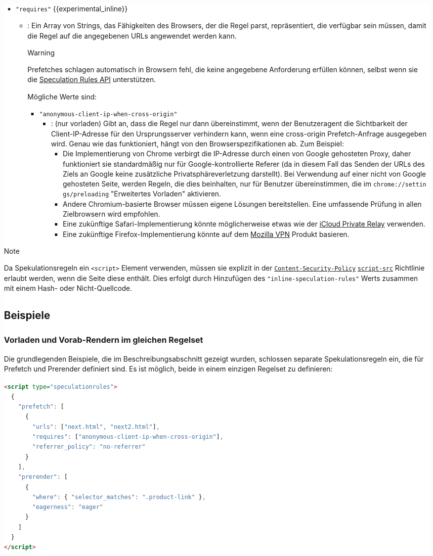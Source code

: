 - `"requires"` {{experimental_inline}}

  - : Ein Array von Strings, das Fähigkeiten des Browsers, der die Regel parst, repräsentiert, die verfügbar sein müssen, damit die Regel auf die angegebenen URLs angewendet werden kann.

    > [!WARNING]
    > Prefetches schlagen automatisch in Browsern fehl, die keine angegebene Anforderung erfüllen können, selbst wenn sie die [Speculation Rules API](/de/docs/Web/API/Speculation_Rules_API) unterstützen.

    Mögliche Werte sind:

    - `"anonymous-client-ip-when-cross-origin"`
      - : (nur vorladen) Gibt an, dass die Regel nur dann übereinstimmt, wenn der Benutzeragent die Sichtbarkeit der Client-IP-Adresse für den Ursprungsserver verhindern kann, wenn eine cross-origin Prefetch-Anfrage ausgegeben wird. Genau wie das funktioniert, hängt von den Browserspezifikationen ab. Zum Beispiel:
        - Die Implementierung von Chrome verbirgt die IP-Adresse durch einen von Google gehosteten Proxy, daher funktioniert sie standardmäßig nur für Google-kontrollierte Referer (da in diesem Fall das Senden der URLs des Ziels an Google keine zusätzliche Privatsphäreverletzung darstellt). Bei Verwendung auf einer nicht von Google gehosteten Seite, werden Regeln, die dies beinhalten, nur für Benutzer übereinstimmen, die im `chrome://settings/preloading` "Erweitertes Vorladen" aktivieren.
        - Andere Chromium-basierte Browser müssen eigene Lösungen bereitstellen. Eine umfassende Prüfung in allen Zielbrowsern wird empfohlen.
        - Eine zukünftige Safari-Implementierung könnte möglicherweise etwas wie der [iCloud Private Relay](https://support.apple.com/en-us/102602) verwenden.
        - Eine zukünftige Firefox-Implementierung könnte auf dem [Mozilla VPN](https://www.mozilla.org/en-US/products/vpn/) Produkt basieren.

> [!NOTE]
> Da Spekulationsregeln ein `<script>` Element verwenden, müssen sie explizit in der [`Content-Security-Policy`](/de/docs/Web/HTTP/Headers/Content-Security-Policy) [`script-src`](/de/docs/Web/HTTP/Headers/Content-Security-Policy/script-src) Richtlinie erlaubt werden, wenn die Seite diese enthält. Dies erfolgt durch Hinzufügen des `"inline-speculation-rules"` Werts zusammen mit einem Hash- oder Nicht-Quellcode.

## Beispiele

### Vorladen und Vorab-Rendern im gleichen Regelset

Die grundlegenden Beispiele, die im Beschreibungsabschnitt gezeigt wurden, schlossen separate Spekulationsregeln ein, die für Prefetch und Prerender definiert sind. Es ist möglich, beide in einem einzigen Regelset zu definieren:

```html
<script type="speculationrules">
  {
    "prefetch": [
      {
        "urls": ["next.html", "next2.html"],
        "requires": ["anonymous-client-ip-when-cross-origin"],
        "referrer_policy": "no-referrer"
      }
    ],
    "prerender": [
      {
        "where": { "selector_matches": ".product-link" },
        "eagerness": "eager"
      }
    ]
  }
</script>
```
